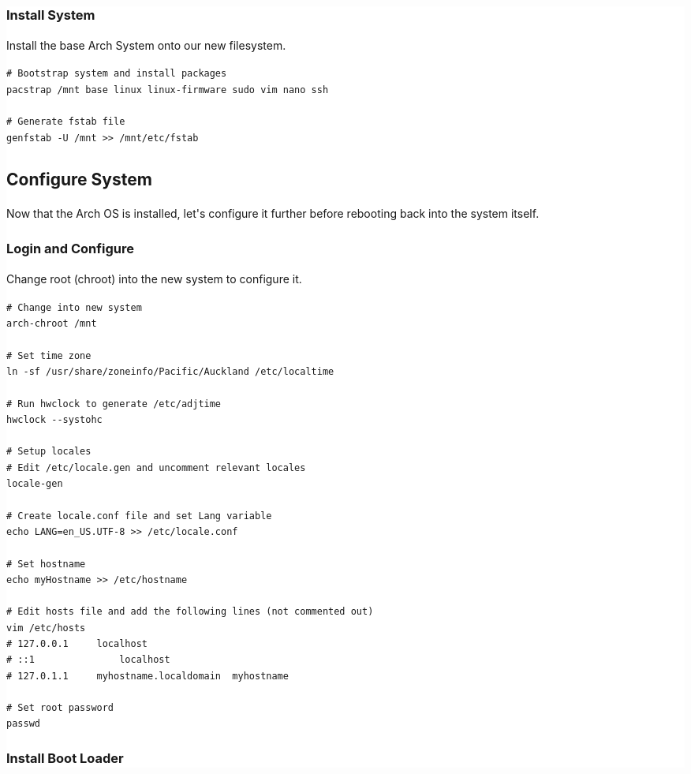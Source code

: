 ### Install System

Install the base Arch System onto our new filesystem.

```shell
# Bootstrap system and install packages
pacstrap /mnt base linux linux-firmware sudo vim nano ssh

# Generate fstab file
genfstab -U /mnt >> /mnt/etc/fstab
```

## Configure System

Now that the Arch OS is installed, let's configure it further before rebooting back into the system itself.

### Login and Configure

Change root (chroot) into the new system to configure it.

```shell
# Change into new system
arch-chroot /mnt

# Set time zone
ln -sf /usr/share/zoneinfo/Pacific/Auckland /etc/localtime

# Run hwclock to generate /etc/adjtime
hwclock --systohc

# Setup locales
# Edit /etc/locale.gen and uncomment relevant locales
locale-gen

# Create locale.conf file and set Lang variable
echo LANG=en_US.UTF-8 >> /etc/locale.conf

# Set hostname
echo myHostname >> /etc/hostname

# Edit hosts file and add the following lines (not commented out)
vim /etc/hosts
# 127.0.0.1	    localhost
# ::1		        localhost
# 127.0.1.1	    myhostname.localdomain	myhostname

# Set root password
passwd
```

### Install Boot Loader
